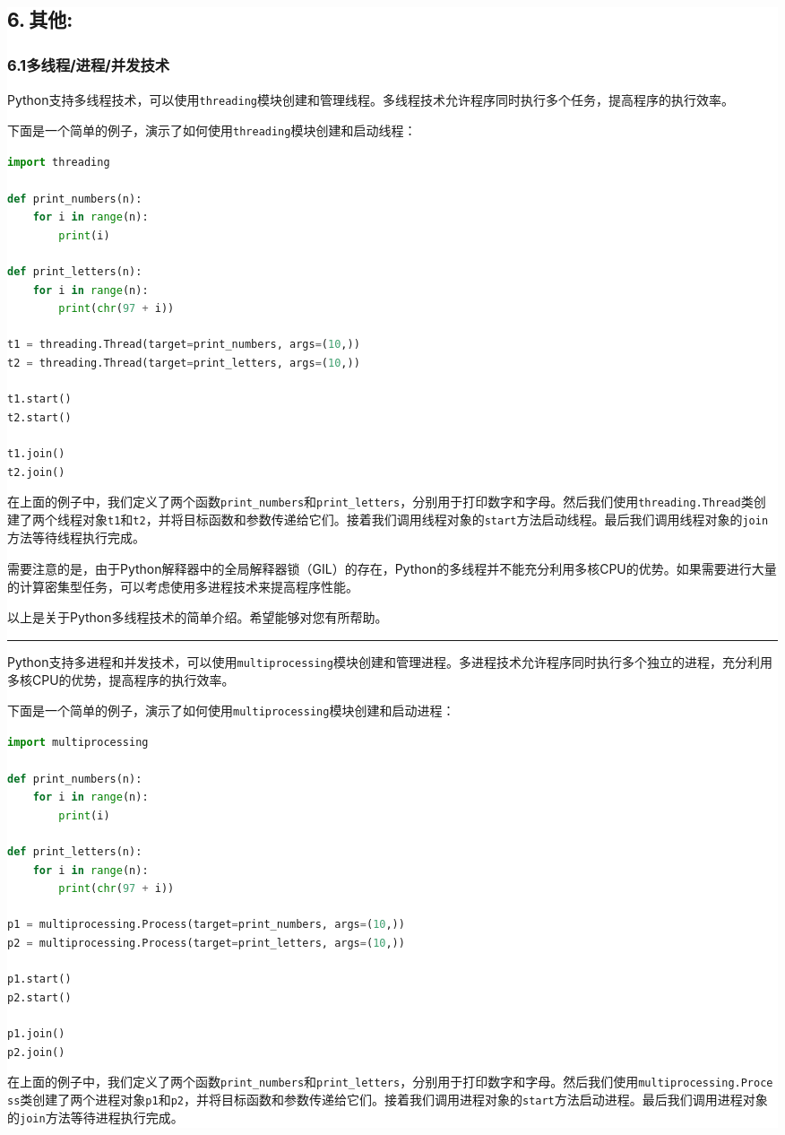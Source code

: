 ## 6. 其他:

### 6.1多线程/进程/并发技术

Python支持多线程技术，可以使用`threading`模块创建和管理线程。多线程技术允许程序同时执行多个任务，提高程序的执行效率。

下面是一个简单的例子，演示了如何使用`threading`模块创建和启动线程：
```python
import threading

def print_numbers(n):
    for i in range(n):
        print(i)

def print_letters(n):
    for i in range(n):
        print(chr(97 + i))

t1 = threading.Thread(target=print_numbers, args=(10,))
t2 = threading.Thread(target=print_letters, args=(10,))

t1.start()
t2.start()

t1.join()
t2.join()
```
在上面的例子中，我们定义了两个函数`print_numbers`和`print_letters`，分别用于打印数字和字母。然后我们使用`threading.Thread`类创建了两个线程对象`t1`和`t2`，并将目标函数和参数传递给它们。接着我们调用线程对象的`start`方法启动线程。最后我们调用线程对象的`join`方法等待线程执行完成。

需要注意的是，由于Python解释器中的全局解释器锁（GIL）的存在，Python的多线程并不能充分利用多核CPU的优势。如果需要进行大量的计算密集型任务，可以考虑使用多进程技术来提高程序性能。

以上是关于Python多线程技术的简单介绍。希望能够对您有所帮助。

------

Python支持多进程和并发技术，可以使用`multiprocessing`模块创建和管理进程。多进程技术允许程序同时执行多个独立的进程，充分利用多核CPU的优势，提高程序的执行效率。

下面是一个简单的例子，演示了如何使用`multiprocessing`模块创建和启动进程：
```python
import multiprocessing

def print_numbers(n):
    for i in range(n):
        print(i)

def print_letters(n):
    for i in range(n):
        print(chr(97 + i))

p1 = multiprocessing.Process(target=print_numbers, args=(10,))
p2 = multiprocessing.Process(target=print_letters, args=(10,))

p1.start()
p2.start()

p1.join()
p2.join()
```
在上面的例子中，我们定义了两个函数`print_numbers`和`print_letters`，分别用于打印数字和字母。然后我们使用`multiprocessing.Process`类创建了两个进程对象`p1`和`p2`，并将目标函数和参数传递给它们。接着我们调用进程对象的`start`方法启动进程。最后我们调用进程对象的`join`方法等待进程执行完成。
